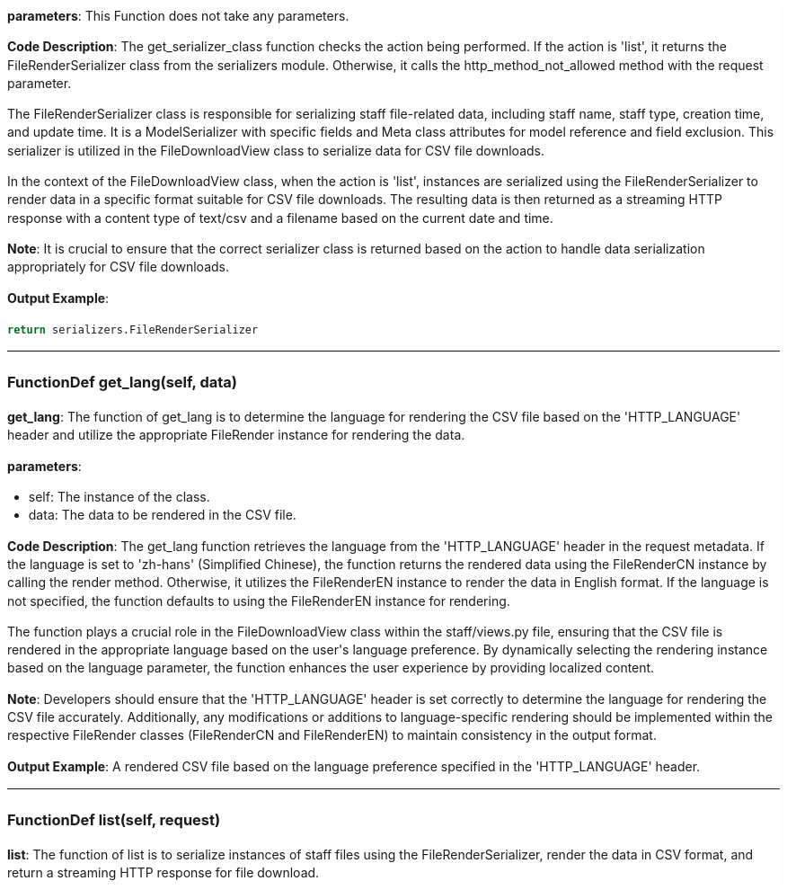 **parameters**: This Function does not take any parameters.

**Code Description**: The get_serializer_class function checks the action being performed. If the action is 'list', it returns the FileRenderSerializer class from the serializers module. Otherwise, it calls the http_method_not_allowed method with the request parameter.

The FileRenderSerializer class is responsible for serializing staff file-related data, including staff name, staff type, creation time, and update time. It is a ModelSerializer with specific fields and Meta class attributes for model reference and field exclusion. This serializer is utilized in the FileDownloadView class to serialize data for CSV file downloads. 

In the context of the FileDownloadView class, when the action is 'list', instances are serialized using the FileRenderSerializer to render data in a specific format suitable for CSV file downloads. The resulting data is then returned as a streaming HTTP response with a content type of text/csv and a filename based on the current date and time.

**Note**: It is crucial to ensure that the correct serializer class is returned based on the action to handle data serialization appropriately for CSV file downloads.

**Output Example**:
```python
return serializers.FileRenderSerializer
```
***
### FunctionDef get_lang(self, data)
**get_lang**: The function of get_lang is to determine the language for rendering the CSV file based on the 'HTTP_LANGUAGE' header and utilize the appropriate FileRender instance for rendering the data.

**parameters**:
- self: The instance of the class.
- data: The data to be rendered in the CSV file.

**Code Description**:
The get_lang function retrieves the language from the 'HTTP_LANGUAGE' header in the request metadata. If the language is set to 'zh-hans' (Simplified Chinese), the function returns the rendered data using the FileRenderCN instance by calling the render method. Otherwise, it utilizes the FileRenderEN instance to render the data in English format. If the language is not specified, the function defaults to using the FileRenderEN instance for rendering.

The function plays a crucial role in the FileDownloadView class within the staff/views.py file, ensuring that the CSV file is rendered in the appropriate language based on the user's language preference. By dynamically selecting the rendering instance based on the language parameter, the function enhances the user experience by providing localized content.

**Note**:
Developers should ensure that the 'HTTP_LANGUAGE' header is set correctly to determine the language for rendering the CSV file accurately. Additionally, any modifications or additions to language-specific rendering should be implemented within the respective FileRender classes (FileRenderCN and FileRenderEN) to maintain consistency in the output format.

**Output Example**:
A rendered CSV file based on the language preference specified in the 'HTTP_LANGUAGE' header.
***
### FunctionDef list(self, request)
**list**: The function of list is to serialize instances of staff files using the FileRenderSerializer, render the data in CSV format, and return a streaming HTTP response for file download.

